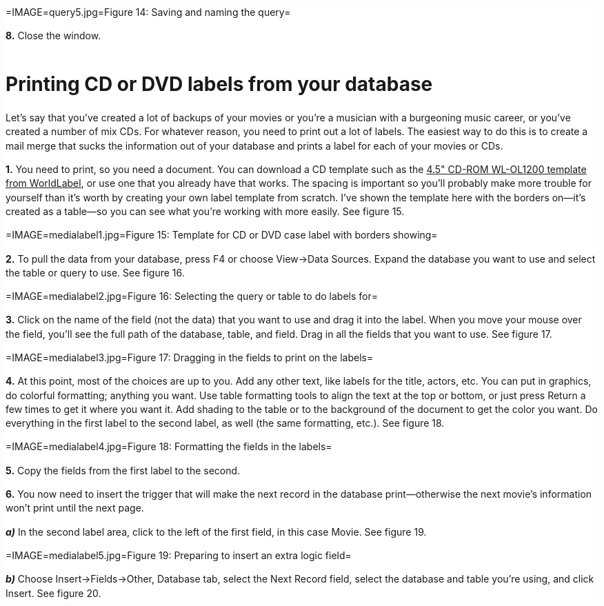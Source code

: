 
=IMAGE=query5.jpg=Figure 14: Saving and naming the query=

**8.** Close the window.


# Printing CD or DVD labels from your database

Let’s say that you’ve created a lot of backups of your movies or you’re a musician with a burgeoning music career, or you’ve created a number of mix CDs. For whatever reason, you need to print out a lot of labels. The easiest way to do this is to create a mail merge that sucks the information out of your database and prints a label for each of your movies or CDs.

**1.** You need to print, so you need a document. You can download a CD template such as the [4.5" CD-ROM WL-OL1200 template from WorldLabel](http://www.worldlabel.com/Templates/Draw/WL—OL1200.ott), or use one that you already have that works. The spacing is important so you’ll probably make more trouble for yourself than it’s worth by creating your own label template from scratch. I’ve shown the template here with the borders on—it’s created as a table—so you can see what you’re working with more easily. See figure 15.


=IMAGE=medialabel1.jpg=Figure 15: Template for CD or DVD case label with borders showing=

**2.** To pull the data from your database, press F4 or choose View→Data Sources. Expand the database you want to use and select the table or query to use. See figure 16.


=IMAGE=medialabel2.jpg=Figure 16: Selecting the query or table to do labels for=

**3.** Click on the name of the field (not the data) that you want to use and drag it into the label. When you move your mouse over the field, you’ll see the full path of the database, table, and field. Drag in all the fields that you want to use. See figure 17.


=IMAGE=medialabel3.jpg=Figure 17: Dragging in the fields to print on the labels=

**4.** At this point, most of the choices are up to you. Add any other text, like labels for the title, actors, etc. You can put in graphics, do colorful formatting; anything you want. Use table formatting tools to align the text at the top or bottom, or just press Return a few times to get it where you want it. Add shading to the table or to the background of the document to get the color you want. Do everything in the first label to the second label, as well (the same formatting, etc.). See figure 18.






=IMAGE=medialabel4.jpg=Figure 18: Formatting the fields in the labels=

**5.** Copy the fields from the first label to the second.

**6.** You now need to insert the trigger that will make the next record in the database print—otherwise the next movie’s information won’t print until the next page.

**_a)_** In the second label area, click to the left of the first field, in this case Movie. See figure 19.


=IMAGE=medialabel5.jpg=Figure 19: Preparing to insert an extra logic field=

**_b)_** Choose Insert→Fields→Other, Database tab, select the Next Record field, select the database and table you’re using, and click Insert. See figure 20.
